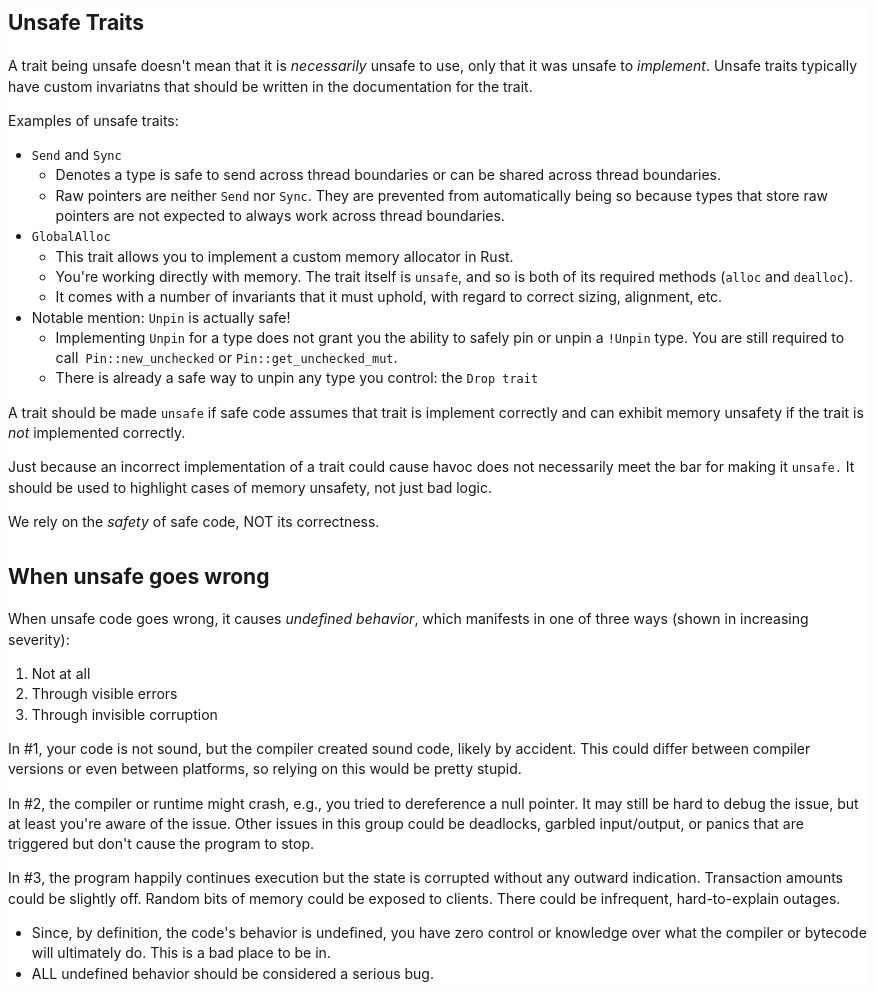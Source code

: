 ## Unsafe Traits

A trait being unsafe doesn't mean that it is _necessarily_ unsafe to use, only that it was unsafe to _implement_.  Unsafe traits typically have custom invariatns that should be written in the documentation for the trait. 

Examples of unsafe traits:
- `Send` and `Sync`
    - Denotes a type is safe to send across thread boundaries or can be shared across thread boundaries.
    - Raw pointers are neither `Send` nor `Sync`.  They are prevented from automatically being so because types that store raw pointers are not expected to always work across thread boundaries.
- `GlobalAlloc`
    - This trait allows you to implement a custom memory allocator in Rust.
    - You're working directly with memory.  The trait itself is `unsafe`, and so is both of its required methods (`alloc` and `dealloc`).
    - It comes with a number of invariants that it must uphold, with regard to correct sizing, alignment, etc.
- Notable mention: `Unpin` is actually safe!
    - Implementing `Unpin` for a type does not grant you the ability to safely pin or unpin a `!Unpin` type.  You are still required to call` Pin::new_unchecked` or `Pin::get_unchecked_mut`.
    - There is already a safe way to unpin any type you control: the `Drop trait`

A trait should be made `unsafe` if safe code assumes that trait is implement correctly and can exhibit memory unsafety if the trait is _not_ implemented correctly.

Just because an incorrect implementation of a trait could cause havoc does not necessarily meet the bar for making it `unsafe.`  It should be used to highlight cases of memory unsafety, not just bad logic.

We rely on the _safety_ of safe code, NOT its correctness.

## When unsafe goes wrong

When unsafe code goes wrong, it causes *undefined behavior*, which manifests in one of three ways (shown in increasing severity):
1. Not at all
1. Through visible errors
1. Through invisible corruption

In #1, your code is not sound, but the compiler created sound code, likely by accident.  This could differ between compiler versions or even between platforms, so relying on this would be pretty stupid.

In #2, the compiler or runtime might crash, e.g., you tried to dereference a null pointer.  It may still be hard to debug the issue, but at least you're aware of the issue.  Other issues in this group could be deadlocks, garbled input/output, or panics that are triggered but don't cause the program to stop.

In #3, the program happily continues execution but the state is corrupted without any outward indication.  Transaction amounts could be slightly off.  Random bits of memory could be exposed to clients.  There could be infrequent, hard-to-explain outages.
- Since, by definition, the code's behavior is undefined, you have zero control or knowledge over what the compiler or bytecode will ultimately do.  This is a bad place to be in.
- ALL undefined behavior should be considered a serious bug.
